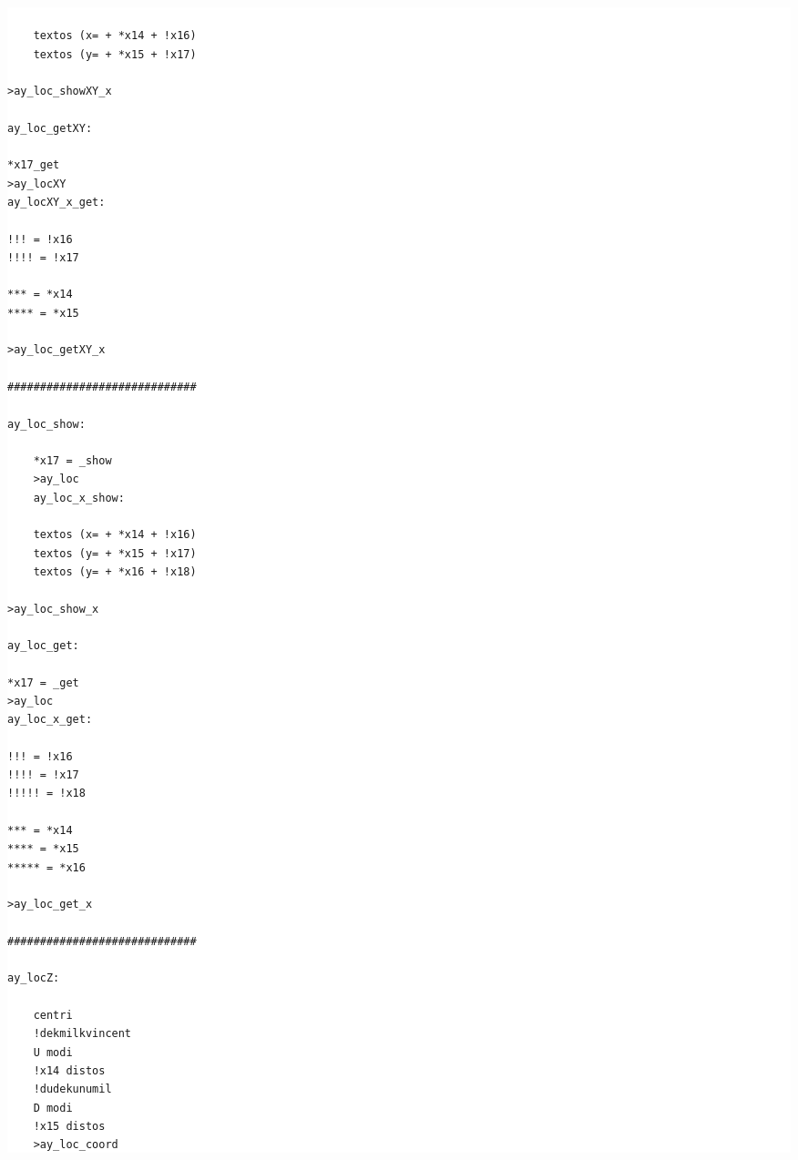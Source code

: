 ```cadabra

    textos (x= + *x14 + !x16)
    textos (y= + *x15 + !x17)

>ay_loc_showXY_x

ay_loc_getXY:

*x17_get
>ay_locXY
ay_locXY_x_get:

!!! = !x16
!!!! = !x17

*** = *x14
**** = *x15

>ay_loc_getXY_x

#############################

ay_loc_show:

    *x17 = _show
    >ay_loc
    ay_loc_x_show:

    textos (x= + *x14 + !x16)
    textos (y= + *x15 + !x17)
    textos (y= + *x16 + !x18)

>ay_loc_show_x

ay_loc_get:

*x17 = _get
>ay_loc
ay_loc_x_get:

!!! = !x16
!!!! = !x17
!!!!! = !x18

*** = *x14
**** = *x15
***** = *x16

>ay_loc_get_x

#############################

ay_locZ:

    centri
    !dekmilkvincent
    U modi
    !x14 distos
    !dudekunumil
    D modi
    !x15 distos
    >ay_loc_coord

```